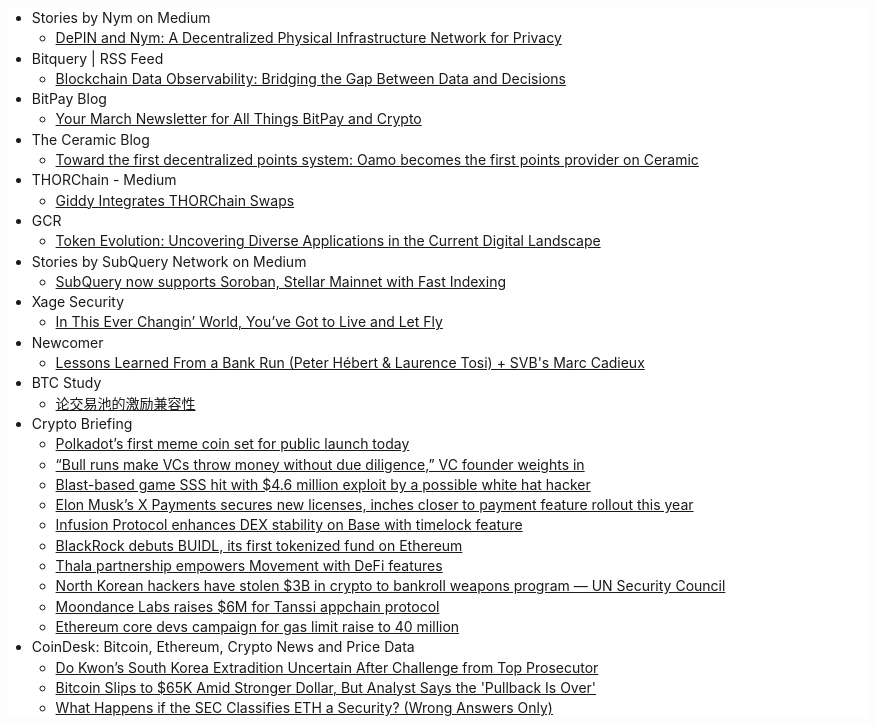 - Stories by Nym on Medium
  - [DePIN and Nym: A Decentralized Physical Infrastructure Network for Privacy](https://blog.nymtech.net/depin-and-nym-a-decentralized-physical-infrastructure-network-for-privacy-e41db833816c?source=rss-31df456bf882------2)
- Bitquery | RSS Feed
  - [Blockchain Data Observability: Bridging the Gap Between Data and Decisions](https://bitquery.io/blog/blockchain-data-observability)
- BitPay Blog
  - [Your March Newsletter for All Things BitPay and Crypto](https://bitpay.com/blog/march-24-cryptie-newsletter/)
- The Ceramic Blog
  - [Toward the first decentralized points system: Oamo becomes the first points provider on Ceramic](https://blog.ceramic.network/toward-the-first-decentralized-points-system-oamo-becomes-the-first-points-provider-on-ceramic/)
- THORChain - Medium
  - [Giddy Integrates THORChain Swaps](https://medium.com/thorchain/giddy-integrates-thorchain-swaps-6234b8b4d0ad?source=rss----7451090fee20---4)
- GCR
  - [Token Evolution: Uncovering Diverse Applications in the Current Digital Landscape](https://globalcoinresearch.com/2024/03/21/token-evolution-uncovering-diverse-applications-in-the-current-digital-landscape/)
- Stories by SubQuery Network on Medium
  - [SubQuery now supports Soroban, Stellar Mainnet with Fast Indexing](https://subquery.medium.com/subquery-now-supports-soroban-stellar-mainnet-with-fast-indexing-3e614ffe89de?source=rss-363112002081------2)
- Xage Security
  - [In This Ever Changin’ World, You’ve Got to Live and Let Fly](https://space.n2k.com/podcasts/t-minus/239#new_tab)
- Newcomer
  - [Lessons Learned From a Bank Run (Peter Hébert & Laurence Tosi) + SVB's Marc Cadieux](https://www.newcomer.co/p/lessons-learned-from-a-bank-run-peter)
- BTC Study
  - [论交易池的激励兼容性](https://www.btcstudy.org/2024/03/21/on-mempool-incentive-compatibility-by-sdaftuar/)
- Crypto Briefing
  - [Polkadot’s first meme coin set for public launch today](https://cryptobriefing.com/polkadot-pink-coin-launch/)
  - [“Bull runs make VCs throw money without due diligence,” VC founder weights in](https://cryptobriefing.com/bull-runs-make-vcs-throw-money/)
  - [Blast-based game SSS hit with $4.6 million exploit by a possible white hat hacker](https://cryptobriefing.com/sss-on-blast-game-exploit/)
  - [Elon Musk’s X Payments secures new licenses, inches closer to payment feature rollout this year](https://cryptobriefing.com/elon-musks-x-payments-money-transmitter-licenses/)
  - [Infusion Protocol enhances DEX stability on Base with timelock feature](https://cryptobriefing.com/infusion-dex-timefused-liquidity/)
  - [BlackRock debuts BUIDL, its first tokenized fund on Ethereum](https://cryptobriefing.com/blackrock-buidl-tokenized-fund-ethereum/)
  - [Thala partnership empowers Movement with DeFi features](https://cryptobriefing.com/thala-move-defi-expansion/)
  - [North Korean hackers have stolen $3B in crypto to bankroll weapons program — UN Security Council](https://cryptobriefing.com/north-korean-crypto-heists-un-report/)
  - [Moondance Labs raises $6M for Tanssi appchain protocol](https://cryptobriefing.com/tanssi-protocol-investment/)
  - [Ethereum core devs campaign for gas limit raise to 40 million](https://cryptobriefing.com/ethereum-devs-gas-limit-raise/)
- CoinDesk: Bitcoin, Ethereum, Crypto News and Price Data
  - [Do Kwon’s South Korea Extradition Uncertain After Challenge from Top Prosecutor](https://www.coindesk.com/policy/2024/03/21/do-kwons-south-korea-extradition-uncertain-after-challenge-from-top-prosecutor/?utm_medium=referral&utm_source=rss&utm_campaign=headlines)
  - [Bitcoin Slips to $65K Amid Stronger Dollar, But Analyst Says the 'Pullback Is Over'](https://www.coindesk.com/markets/2024/03/21/bitcoin-slips-to-65k-amid-stronger-dollar-but-analyst-says-the-pullback-is-over/?utm_medium=referral&utm_source=rss&utm_campaign=headlines)
  - [What Happens if the SEC Classifies ETH a Security? (Wrong Answers Only)](https://www.coindesk.com/consensus-magazine/2024/03/21/what-happens-if-the-sec-classifies-eth-a-security-wrong-answers-only/?utm_medium=referral&utm_source=rss&utm_campaign=headlines)
